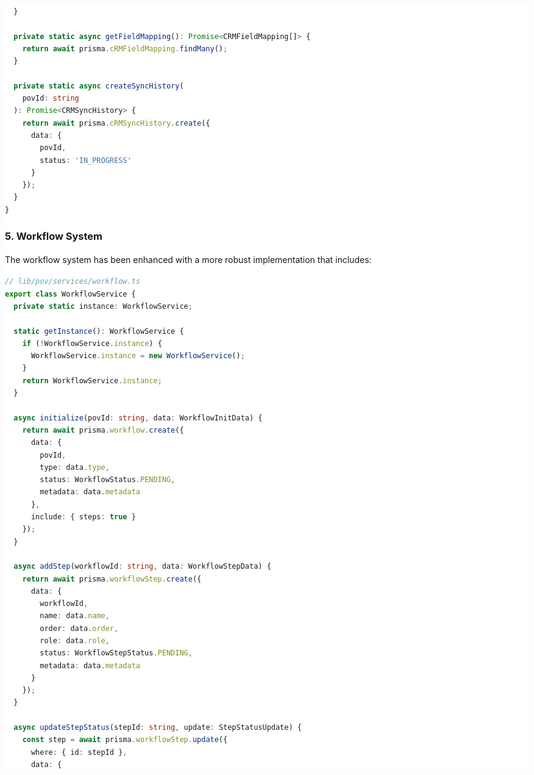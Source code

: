 ```typescript
  }

  private static async getFieldMapping(): Promise<CRMFieldMapping[]> {
    return await prisma.cRMFieldMapping.findMany();
  }

  private static async createSyncHistory(
    povId: string
  ): Promise<CRMSyncHistory> {
    return await prisma.cRMSyncHistory.create({
      data: {
        povId,
        status: 'IN_PROGRESS'
      }
    });
  }
}
```

### 5. Workflow System

The workflow system has been enhanced with a more robust implementation that includes:

```typescript
// lib/pov/services/workflow.ts
export class WorkflowService {
  private static instance: WorkflowService;

  static getInstance(): WorkflowService {
    if (!WorkflowService.instance) {
      WorkflowService.instance = new WorkflowService();
    }
    return WorkflowService.instance;
  }

  async initialize(povId: string, data: WorkflowInitData) {
    return await prisma.workflow.create({
      data: {
        povId,
        type: data.type,
        status: WorkflowStatus.PENDING,
        metadata: data.metadata
      },
      include: { steps: true }
    });
  }

  async addStep(workflowId: string, data: WorkflowStepData) {
    return await prisma.workflowStep.create({
      data: {
        workflowId,
        name: data.name,
        order: data.order,
        role: data.role,
        status: WorkflowStepStatus.PENDING,
        metadata: data.metadata
      }
    });
  }

  async updateStepStatus(stepId: string, update: StepStatusUpdate) {
    const step = await prisma.workflowStep.update({
      where: { id: stepId },
      data: {
```